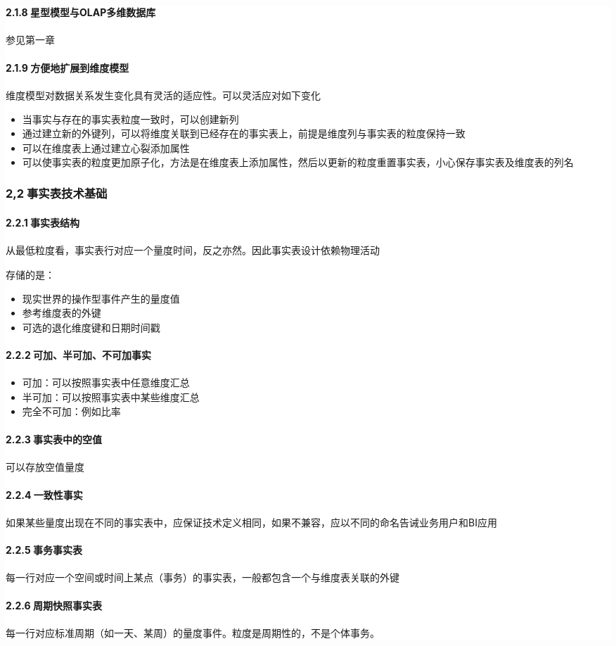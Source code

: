 #### 2.1.8 星型模型与OLAP多维数据库[ ](https://www.rectcircle.cn/posts/数据仓库工具箱维度建模权威指南第三版读书笔记/#2-1-8-星型模型与olap多维数据库)

参见第一章

#### 2.1.9 方便地扩展到维度模型[ ](https://www.rectcircle.cn/posts/数据仓库工具箱维度建模权威指南第三版读书笔记/#2-1-9-方便地扩展到维度模型)

维度模型对数据关系发生变化具有灵活的适应性。可以灵活应对如下变化

- 当事实与存在的事实表粒度一致时，可以创建新列
- 通过建立新的外键列，可以将维度关联到已经存在的事实表上，前提是维度列与事实表的粒度保持一致
- 可以在维度表上通过建立心裂添加属性
- 可以使事实表的粒度更加原子化，方法是在维度表上添加属性，然后以更新的粒度重置事实表，小心保存事实表及维度表的列名

### 2,2 事实表技术基础[ ](https://www.rectcircle.cn/posts/数据仓库工具箱维度建模权威指南第三版读书笔记/#2-2-事实表技术基础)

#### 2.2.1 事实表结构[ ](https://www.rectcircle.cn/posts/数据仓库工具箱维度建模权威指南第三版读书笔记/#2-2-1-事实表结构)

从最低粒度看，事实表行对应一个量度时间，反之亦然。因此事实表设计依赖物理活动

存储的是：

- 现实世界的操作型事件产生的量度值
- 参考维度表的外键
- 可选的退化维度键和日期时间戳

#### 2.2.2 可加、半可加、不可加事实[ ](https://www.rectcircle.cn/posts/数据仓库工具箱维度建模权威指南第三版读书笔记/#2-2-2-可加-半可加-不可加事实)

- 可加：可以按照事实表中任意维度汇总
- 半可加：可以按照事实表中某些维度汇总
- 完全不可加：例如比率

#### 2.2.3 事实表中的空值[ ](https://www.rectcircle.cn/posts/数据仓库工具箱维度建模权威指南第三版读书笔记/#2-2-3-事实表中的空值)

可以存放空值量度

#### 2.2.4 一致性事实[ ](https://www.rectcircle.cn/posts/数据仓库工具箱维度建模权威指南第三版读书笔记/#2-2-4-一致性事实)

如果某些量度出现在不同的事实表中，应保证技术定义相同，如果不兼容，应以不同的命名告诫业务用户和BI应用

#### 2.2.5 事务事实表[ ](https://www.rectcircle.cn/posts/数据仓库工具箱维度建模权威指南第三版读书笔记/#2-2-5-事务事实表)

每一行对应一个空间或时间上某点（事务）的事实表，一般都包含一个与维度表关联的外键

#### 2.2.6 周期快照事实表[ ](https://www.rectcircle.cn/posts/数据仓库工具箱维度建模权威指南第三版读书笔记/#2-2-6-周期快照事实表)

每一行对应标准周期（如一天、某周）的量度事件。粒度是周期性的，不是个体事务。
